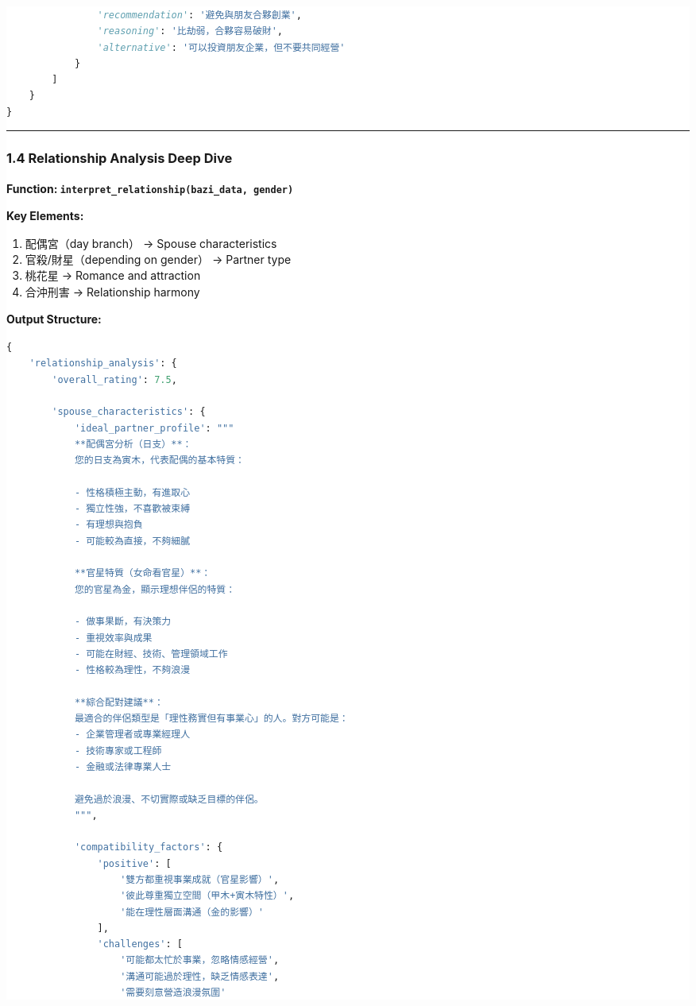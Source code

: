```python
                'recommendation': '避免與朋友合夥創業',
                'reasoning': '比劫弱，合夥容易破財',
                'alternative': '可以投資朋友企業，但不要共同經營'
            }
        ]
    }
}
```

---

### 1.4 Relationship Analysis Deep Dive

**Function: `interpret_relationship(bazi_data, gender)`**

**Key Elements:**
1. 配偶宮（day branch） → Spouse characteristics
2. 官殺/財星（depending on gender） → Partner type
3. 桃花星 → Romance and attraction
4. 合沖刑害 → Relationship harmony

**Output Structure:**
```python
{
    'relationship_analysis': {
        'overall_rating': 7.5,

        'spouse_characteristics': {
            'ideal_partner_profile': """
            **配偶宮分析（日支）**：
            您的日支為寅木，代表配偶的基本特質：

            - 性格積極主動，有進取心
            - 獨立性強，不喜歡被束縛
            - 有理想與抱負
            - 可能較為直接，不夠細膩

            **官星特質（女命看官星）**：
            您的官星為金，顯示理想伴侶的特質：

            - 做事果斷，有決策力
            - 重視效率與成果
            - 可能在財經、技術、管理領域工作
            - 性格較為理性，不夠浪漫

            **綜合配對建議**：
            最適合的伴侶類型是「理性務實但有事業心」的人。對方可能是：
            - 企業管理者或專業經理人
            - 技術專家或工程師
            - 金融或法律專業人士

            避免過於浪漫、不切實際或缺乏目標的伴侶。
            """,

            'compatibility_factors': {
                'positive': [
                    '雙方都重視事業成就（官星影響）',
                    '彼此尊重獨立空間（甲木+寅木特性）',
                    '能在理性層面溝通（金的影響）'
                ],
                'challenges': [
                    '可能都太忙於事業，忽略情感經營',
                    '溝通可能過於理性，缺乏情感表達',
                    '需要刻意營造浪漫氛圍'
```